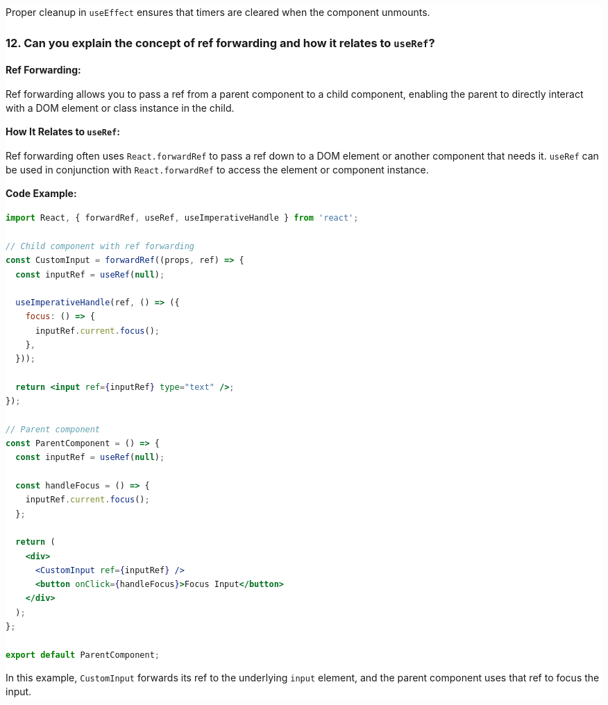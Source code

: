Proper cleanup in `useEffect` ensures that timers are cleared when the component unmounts.

### 12. Can you explain the concept of ref forwarding and how it relates to `useRef`?

**Ref Forwarding:**

Ref forwarding allows you to pass a ref from a parent component to a child component, enabling the parent to directly interact with a DOM element or class instance in the child.

**How It Relates to `useRef`:**

Ref forwarding often uses `React.forwardRef` to pass a ref down to a DOM element or another component that needs it. `useRef` can be used in conjunction with `React.forwardRef` to access the element or component instance.

**Code Example:**

```jsx
import React, { forwardRef, useRef, useImperativeHandle } from 'react';

// Child component with ref forwarding
const CustomInput = forwardRef((props, ref) => {
  const inputRef = useRef(null);

  useImperativeHandle(ref, () => ({
    focus: () => {
      inputRef.current.focus();
    },
  }));

  return <input ref={inputRef} type="text" />;
});

// Parent component
const ParentComponent = () => {
  const inputRef = useRef(null);

  const handleFocus = () => {
    inputRef.current.focus();
  };

  return (
    <div>
      <CustomInput ref={inputRef} />
      <button onClick={handleFocus}>Focus Input</button>
    </div>
  );
};

export default ParentComponent;
```

In this example, `CustomInput` forwards its ref to the underlying `input` element, and the parent component uses that ref to focus the input.
